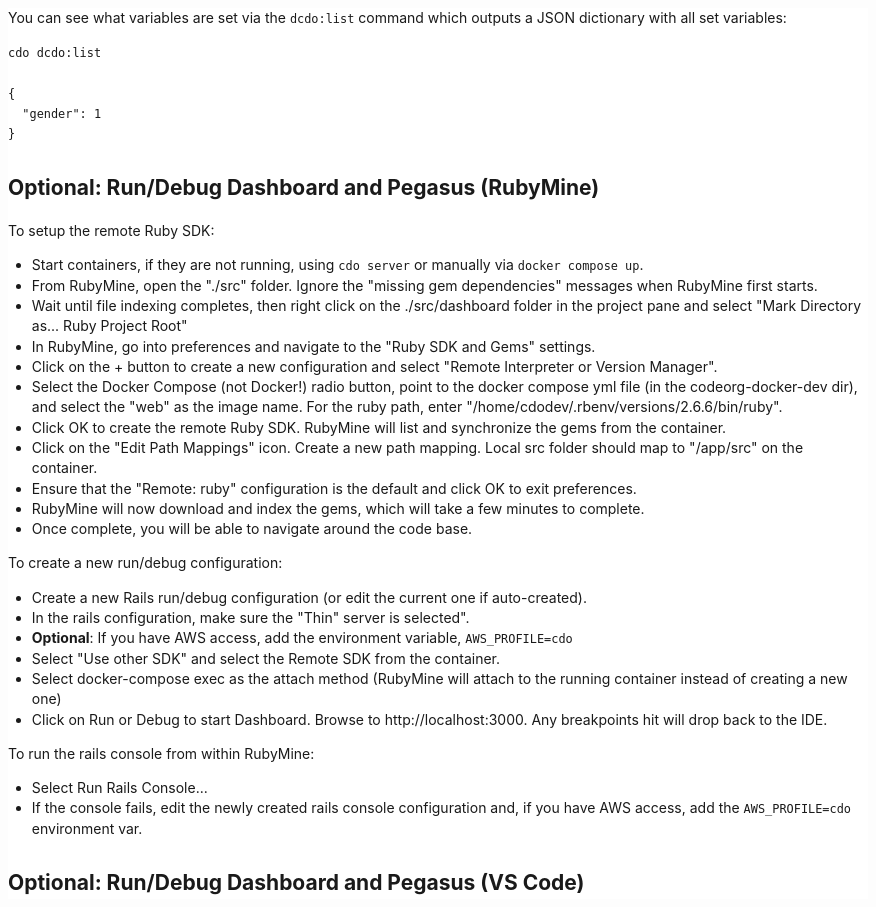 You can see what variables are set via the `dcdo:list` command which outputs a JSON dictionary with all set variables:

```
cdo dcdo:list

{
  "gender": 1
}
```

## Optional: Run/Debug Dashboard and Pegasus (RubyMine)

To setup the remote Ruby SDK:

- Start containers, if they are not running, using `cdo server` or manually via `docker compose up`.
- From RubyMine, open the "./src" folder. Ignore the "missing gem dependencies" messages when RubyMine first starts.
- Wait until file indexing completes, then right click on the ./src/dashboard folder in the project pane and select "Mark Directory as... Ruby Project Root"
- In RubyMine, go into preferences and navigate to the "Ruby SDK and Gems" settings.
- Click on the + button to create a new configuration and select "Remote Interpreter or Version Manager".
- Select the Docker Compose (not Docker!) radio button, point to the docker compose yml file (in the codeorg-docker-dev dir), and select the "web" as the image name. For the ruby path, enter "/home/cdodev/.rbenv/versions/2.6.6/bin/ruby".
- Click OK to create the remote Ruby SDK. RubyMine will list and synchronize the gems from the container.
- Click on the "Edit Path Mappings" icon. Create a new path mapping. Local src folder should map to "/app/src" on the container.
- Ensure that the "Remote: ruby" configuration is the default and click OK to exit preferences.
- RubyMine will now download and index the gems, which will take a few minutes to complete.
- Once complete, you will be able to navigate around the code base.

To create a new run/debug configuration:

- Create a new Rails run/debug configuration (or edit the current one if auto-created).
- In the rails configuration, make sure the "Thin" server is selected".
- **Optional**: If you have AWS access, add the environment variable, `AWS_PROFILE=cdo`
- Select "Use other SDK" and select the Remote SDK from the container.
- Select docker-compose exec as the attach method (RubyMine will attach to the running container instead of creating a new one)
- Click on Run or Debug to start Dashboard. Browse to http://localhost:3000. Any breakpoints hit will drop back to the IDE.

To run the rails console from within RubyMine:

- Select Run Rails Console...
- If the console fails, edit the newly created rails console configuration and, if you have AWS access, add the `AWS_PROFILE=cdo` environment var.

## Optional: Run/Debug Dashboard and Pegasus (VS Code)
